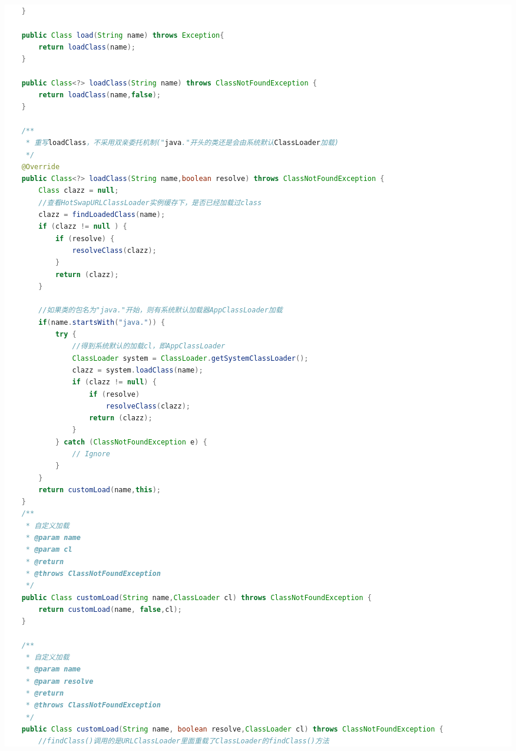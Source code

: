 ```java
    }
 
    public Class load(String name) throws Exception{
        return loadClass(name);
    }
 
    public Class<?> loadClass(String name) throws ClassNotFoundException {
        return loadClass(name,false);
    }
     
    /**
     * 重写loadClass，不采用双亲委托机制("java."开头的类还是会由系统默认ClassLoader加载)
     */
    @Override
    public Class<?> loadClass(String name,boolean resolve) throws ClassNotFoundException {
        Class clazz = null;
        //查看HotSwapURLClassLoader实例缓存下，是否已经加载过class
        clazz = findLoadedClass(name);
        if (clazz != null ) {
            if (resolve) {
                resolveClass(clazz);
            }
            return (clazz);
        }
 
        //如果类的包名为"java."开始，则有系统默认加载器AppClassLoader加载
        if(name.startsWith("java.")) {
            try {
                //得到系统默认的加载cl，即AppClassLoader
                ClassLoader system = ClassLoader.getSystemClassLoader();
                clazz = system.loadClass(name);
                if (clazz != null) {
                    if (resolve)
                        resolveClass(clazz);
                    return (clazz);
                }
            } catch (ClassNotFoundException e) {
                // Ignore
            }
        }      
        return customLoad(name,this);
    } 
    /**
     * 自定义加载
     * @param name
     * @param cl 
     * @return
     * @throws ClassNotFoundException
     */
    public Class customLoad(String name,ClassLoader cl) throws ClassNotFoundException {
        return customLoad(name, false,cl);
    }
    
    /**
     * 自定义加载
     * @param name
     * @param resolve
     * @return
     * @throws ClassNotFoundException
     */
    public Class customLoad(String name, boolean resolve,ClassLoader cl) throws ClassNotFoundException {
        //findClass()调用的是URLClassLoader里面重载了ClassLoader的findClass()方法
```